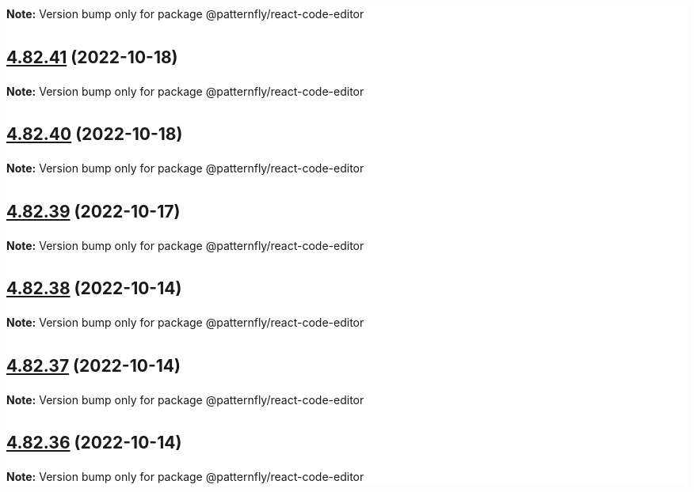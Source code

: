 **Note:** Version bump only for package @patternfly/react-code-editor





## [4.82.41](https://github.com/patternfly/patternfly-react/compare/@patternfly/react-code-editor@4.82.40...@patternfly/react-code-editor@4.82.41) (2022-10-18)

**Note:** Version bump only for package @patternfly/react-code-editor





## [4.82.40](https://github.com/patternfly/patternfly-react/compare/@patternfly/react-code-editor@4.82.39...@patternfly/react-code-editor@4.82.40) (2022-10-18)

**Note:** Version bump only for package @patternfly/react-code-editor





## [4.82.39](https://github.com/patternfly/patternfly-react/compare/@patternfly/react-code-editor@4.82.38...@patternfly/react-code-editor@4.82.39) (2022-10-17)

**Note:** Version bump only for package @patternfly/react-code-editor





## [4.82.38](https://github.com/patternfly/patternfly-react/compare/@patternfly/react-code-editor@4.82.37...@patternfly/react-code-editor@4.82.38) (2022-10-14)

**Note:** Version bump only for package @patternfly/react-code-editor





## [4.82.37](https://github.com/patternfly/patternfly-react/compare/@patternfly/react-code-editor@4.82.36...@patternfly/react-code-editor@4.82.37) (2022-10-14)

**Note:** Version bump only for package @patternfly/react-code-editor





## [4.82.36](https://github.com/patternfly/patternfly-react/compare/@patternfly/react-code-editor@4.82.35...@patternfly/react-code-editor@4.82.36) (2022-10-14)

**Note:** Version bump only for package @patternfly/react-code-editor
